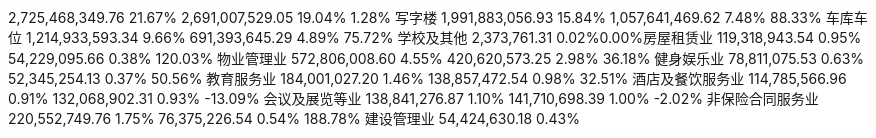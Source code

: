 2,725,468,349.76
21.67%
2,691,007,529.05
19.04%
1.28%
写字楼
1,991,883,056.93
15.84%
1,057,641,469.62
7.48%
88.33%
车库车位
1,214,933,593.34
9.66%
691,393,645.29
4.89%
75.72%
学校及其他
2,373,761.31
0.02%0.00%房屋租赁业
119,318,943.54
0.95%
54,229,095.66
0.38%
120.03%
物业管理业
572,806,008.60
4.55%
420,620,573.25
2.98%
36.18%
健身娱乐业
78,811,075.53
0.63%
52,345,254.13
0.37%
50.56%
教育服务业
184,001,027.20
1.46%
138,857,472.54
0.98%
32.51%
酒店及餐饮服务业
114,785,566.96
0.91%
132,068,902.31
0.93%
-13.09%
会议及展览等业
138,841,276.87
1.10%
141,710,698.39
1.00%
-2.02%
非保险合同服务业
220,552,749.76
1.75%
76,375,226.54
0.54%
188.78%
建设管理业
54,424,630.18
0.43%